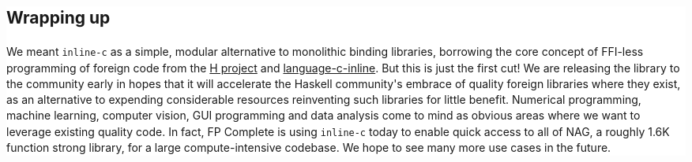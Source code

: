 ## Wrapping up

We meant `inline-c` as a simple, modular alternative to monolithic
binding libraries, borrowing the core concept of FFI-less programming of
foreign code from the
[H project](https://ifl2014.github.io/submissions/ifl2014_submission_16.pdf)
and
[language-c-inline](https://github.com/mchakravarty/language-c-inline). But
this is just the first cut! We are releasing the library to the
community early in hopes that it will accelerate the Haskell community's
embrace of quality foreign libraries where they exist, as an alternative
to expending considerable resources reinventing such libraries for
little benefit.  Numerical programming, machine learning, computer
vision, GUI programming and data analysis come to mind as obvious areas
where we want to leverage existing quality code. In fact, FP Complete is
using `inline-c` today to enable quick access to all of NAG, a roughly
1.6K function strong library, for a large compute-intensive codebase. We
hope to see many more use cases in the future.


